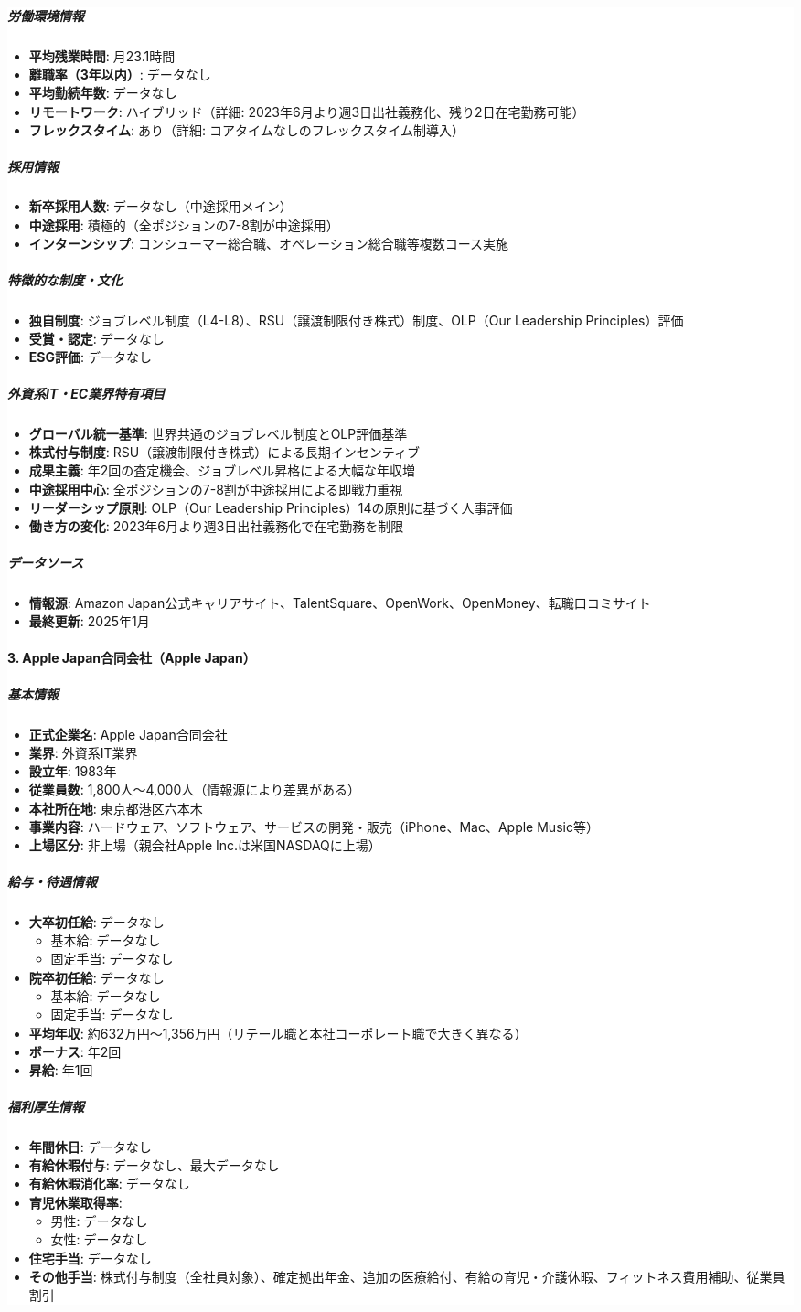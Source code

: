 ##### 労働環境情報
- **平均残業時間**: 月23.1時間
- **離職率（3年以内）**: データなし
- **平均勤続年数**: データなし
- **リモートワーク**: ハイブリッド（詳細: 2023年6月より週3日出社義務化、残り2日在宅勤務可能）
- **フレックスタイム**: あり（詳細: コアタイムなしのフレックスタイム制導入）

##### 採用情報
- **新卒採用人数**: データなし（中途採用メイン）
- **中途採用**: 積極的（全ポジションの7-8割が中途採用）
- **インターンシップ**: コンシューマー総合職、オペレーション総合職等複数コース実施

##### 特徴的な制度・文化
- **独自制度**: ジョブレベル制度（L4-L8）、RSU（譲渡制限付き株式）制度、OLP（Our Leadership Principles）評価
- **受賞・認定**: データなし
- **ESG評価**: データなし

##### 外資系IT・EC業界特有項目
- **グローバル統一基準**: 世界共通のジョブレベル制度とOLP評価基準
- **株式付与制度**: RSU（譲渡制限付き株式）による長期インセンティブ
- **成果主義**: 年2回の査定機会、ジョブレベル昇格による大幅な年収増
- **中途採用中心**: 全ポジションの7-8割が中途採用による即戦力重視
- **リーダーシップ原則**: OLP（Our Leadership Principles）14の原則に基づく人事評価
- **働き方の変化**: 2023年6月より週3日出社義務化で在宅勤務を制限

##### データソース
- **情報源**: Amazon Japan公式キャリアサイト、TalentSquare、OpenWork、OpenMoney、転職口コミサイト
- **最終更新**: 2025年1月

#### 3. Apple Japan合同会社（Apple Japan）

##### 基本情報
- **正式企業名**: Apple Japan合同会社
- **業界**: 外資系IT業界
- **設立年**: 1983年
- **従業員数**: 1,800人～4,000人（情報源により差異がある）
- **本社所在地**: 東京都港区六本木
- **事業内容**: ハードウェア、ソフトウェア、サービスの開発・販売（iPhone、Mac、Apple Music等）
- **上場区分**: 非上場（親会社Apple Inc.は米国NASDAQに上場）

##### 給与・待遇情報
- **大卒初任給**: データなし
  - 基本給: データなし
  - 固定手当: データなし
- **院卒初任給**: データなし
  - 基本給: データなし
  - 固定手当: データなし
- **平均年収**: 約632万円～1,356万円（リテール職と本社コーポレート職で大きく異なる）
- **ボーナス**: 年2回
- **昇給**: 年1回

##### 福利厚生情報
- **年間休日**: データなし
- **有給休暇付与**: データなし、最大データなし
- **有給休暇消化率**: データなし
- **育児休業取得率**: 
  - 男性: データなし
  - 女性: データなし
- **住宅手当**: データなし
- **その他手当**: 株式付与制度（全社員対象）、確定拠出年金、追加の医療給付、有給の育児・介護休暇、フィットネス費用補助、従業員割引
